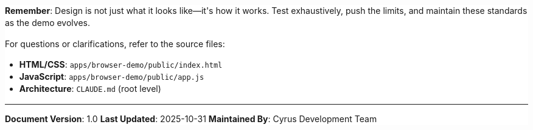 **Remember**: Design is not just what it looks like—it's how it works. Test exhaustively, push the limits, and maintain these standards as the demo evolves.

For questions or clarifications, refer to the source files:
- **HTML/CSS**: `apps/browser-demo/public/index.html`
- **JavaScript**: `apps/browser-demo/public/app.js`
- **Architecture**: `CLAUDE.md` (root level)

---

**Document Version**: 1.0
**Last Updated**: 2025-10-31
**Maintained By**: Cyrus Development Team
